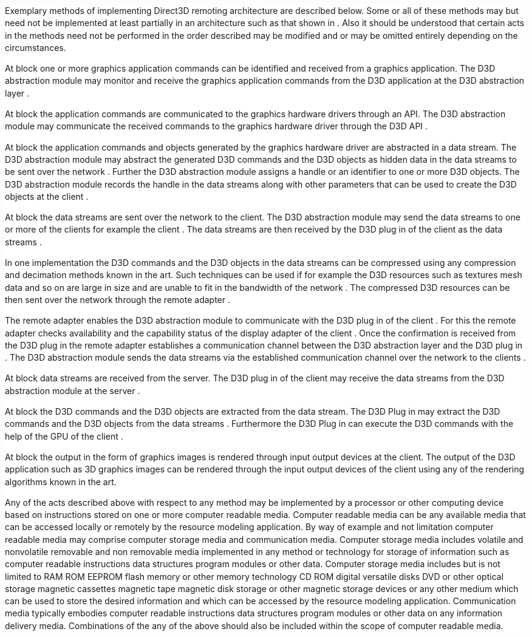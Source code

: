 Exemplary methods of implementing Direct3D remoting architecture are described below. Some or all of these methods may but need not be implemented at least partially in an architecture such as that shown in . Also it should be understood that certain acts in the methods need not be performed in the order described may be modified and or may be omitted entirely depending on the circumstances.

At block one or more graphics application commands can be identified and received from a graphics application. The D3D abstraction module may monitor and receive the graphics application commands from the D3D application at the D3D abstraction layer .

At block the application commands are communicated to the graphics hardware drivers through an API. The D3D abstraction module may communicate the received commands to the graphics hardware driver through the D3D API .

At block the application commands and objects generated by the graphics hardware driver are abstracted in a data stream. The D3D abstraction module may abstract the generated D3D commands and the D3D objects as hidden data in the data streams to be sent over the network . Further the D3D abstraction module assigns a handle or an identifier to one or more D3D objects. The D3D abstraction module records the handle in the data streams along with other parameters that can be used to create the D3D objects at the client .

At block the data streams are sent over the network to the client. The D3D abstraction module may send the data streams to one or more of the clients for example the client . The data streams are then received by the D3D plug in of the client as the data streams .

In one implementation the D3D commands and the D3D objects in the data streams can be compressed using any compression and decimation methods known in the art. Such techniques can be used if for example the D3D resources such as textures mesh data and so on are large in size and are unable to fit in the bandwidth of the network . The compressed D3D resources can be then sent over the network through the remote adapter .

The remote adapter enables the D3D abstraction module to communicate with the D3D plug in of the client . For this the remote adapter checks availability and the capability status of the display adapter of the client . Once the confirmation is received from the D3D plug in the remote adapter establishes a communication channel between the D3D abstraction layer and the D3D plug in . The D3D abstraction module sends the data streams via the established communication channel over the network to the clients .

At block data streams are received from the server. The D3D plug in of the client may receive the data streams from the D3D abstraction module at the server .

At block the D3D commands and the D3D objects are extracted from the data stream. The D3D Plug in may extract the D3D commands and the D3D objects from the data streams . Furthermore the D3D Plug in can execute the D3D commands with the help of the GPU of the client .

At block the output in the form of graphics images is rendered through input output devices at the client. The output of the D3D application such as 3D graphics images can be rendered through the input output devices of the client using any of the rendering algorithms known in the art.

Any of the acts described above with respect to any method may be implemented by a processor or other computing device based on instructions stored on one or more computer readable media. Computer readable media can be any available media that can be accessed locally or remotely by the resource modeling application. By way of example and not limitation computer readable media may comprise computer storage media and communication media. Computer storage media includes volatile and nonvolatile removable and non removable media implemented in any method or technology for storage of information such as computer readable instructions data structures program modules or other data. Computer storage media includes but is not limited to RAM ROM EEPROM flash memory or other memory technology CD ROM digital versatile disks DVD or other optical storage magnetic cassettes magnetic tape magnetic disk storage or other magnetic storage devices or any other medium which can be used to store the desired information and which can be accessed by the resource modeling application. Communication media typically embodies computer readable instructions data structures program modules or other data on any information delivery media. Combinations of the any of the above should also be included within the scope of computer readable media.
